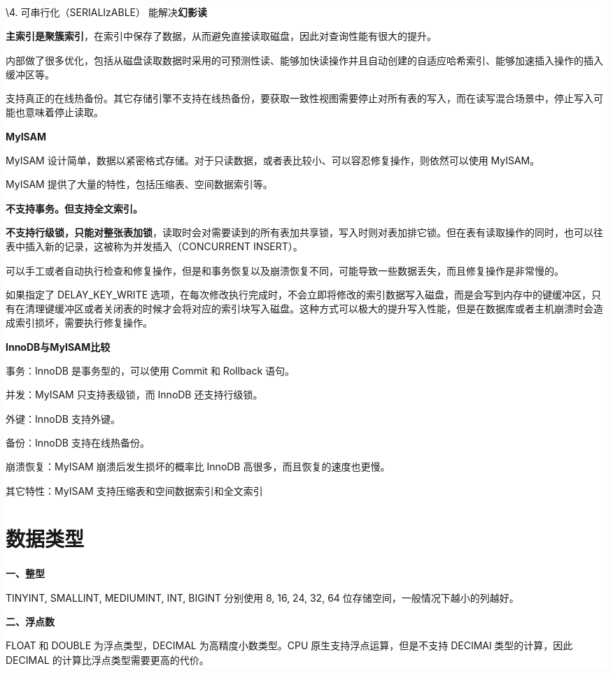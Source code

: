 \4. 可串行化（SERIALIzABLE）        能解决**幻影读**

 

 

**主索引是聚簇索引**，在索引中保存了数据，从而避免直接读取磁盘，因此对查询性能有很大的提升。

内部做了很多优化，包括从磁盘读取数据时采用的可预测性读、能够加快读操作并且自动创建的自适应哈希索引、能够加速插入操作的插入缓冲区等。

支持真正的在线热备份。其它存储引擎不支持在线热备份，要获取一致性视图需要停止对所有表的写入，而在读写混合场景中，停止写入可能也意味着停止读取。

 

**MyISAM**

MyISAM 设计简单，数据以紧密格式存储。对于只读数据，或者表比较小、可以容忍修复操作，则依然可以使用 MyISAM。

MyISAM 提供了大量的特性，包括压缩表、空间数据索引等。

**不支持事务。但支持全文索引。**

 

**不支持行级锁，只能对整张表加锁**，读取时会对需要读到的所有表加共享锁，写入时则对表加排它锁。但在表有读取操作的同时，也可以往表中插入新的记录，这被称为并发插入（CONCURRENT INSERT）。

 

可以手工或者自动执行检查和修复操作，但是和事务恢复以及崩溃恢复不同，可能导致一些数据丢失，而且修复操作是非常慢的。

 

如果指定了 DELAY_KEY_WRITE 选项，在每次修改执行完成时，不会立即将修改的索引数据写入磁盘，而是会写到内存中的键缓冲区，只有在清理键缓冲区或者关闭表的时候才会将对应的索引块写入磁盘。这种方式可以极大的提升写入性能，但是在数据库或者主机崩溃时会造成索引损坏，需要执行修复操作。

 

**InnoDB与MyISAM比较**

事务：InnoDB 是事务型的，可以使用 Commit 和 Rollback 语句。

并发：MyISAM 只支持表级锁，而 InnoDB 还支持行级锁。

外键：InnoDB 支持外键。

备份：InnoDB 支持在线热备份。

崩溃恢复：MyISAM 崩溃后发生损坏的概率比 InnoDB 高很多，而且恢复的速度也更慢。

其它特性：MyISAM 支持压缩表和空间数据索引和全文索引

 

 

# 数据类型

**一、整型**

TINYINT, SMALLINT, MEDIUMINT, INT, BIGINT 分别使用 8, 16, 24, 32, 64 位存储空间，一般情况下越小的列越好。

 

**二、浮点数**

FLOAT 和 DOUBLE 为浮点类型，DECIMAL 为高精度小数类型。CPU 原生支持浮点运算，但是不支持 DECIMAl 类型的计算，因此 DECIMAL 的计算比浮点类型需要更高的代价。

 